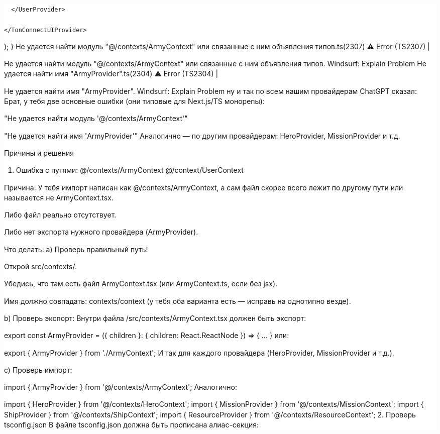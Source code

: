       </UserProvider>

    </TonConnectUIProvider>
  );
}  Не удается найти модуль "@/contexts/ArmyContext" или связанные с ним объявления типов.ts(2307)
⚠ Error (TS2307)  | 

Не удается найти модуль "@/contexts/ArmyContext" или связанные с ним объявления типов.
Windsurf: Explain Problem  Не удается найти имя "ArmyProvider".ts(2304)
⚠ Error (TS2304)  | 

Не удается найти имя "ArmyProvider".
Windsurf: Explain Problem  ну и так по всем нашим провайдерам
ChatGPT сказал:
Брат, у тебя две основные ошибки (они типовые для Next.js/TS монорепы):

"Не удается найти модуль '@/contexts/ArmyContext'"

"Не удается найти имя 'ArmyProvider'"
Аналогично — по другим провайдерам: HeroProvider, MissionProvider и т.д.

Причины и решения
1. Ошибка с путями:
@/contexts/ArmyContext
@/context/UserContext

Причина:
У тебя импорт написан как @/contexts/ArmyContext, а сам файл скорее всего лежит по другому пути или называется не ArmyContext.tsx.

Либо файл реально отсутствует.

Либо нет экспорта нужного провайдера (ArmyProvider).

Что делать:
a) Проверь правильный путь!

Открой src/contexts/.

Убедись, что там есть файл ArmyContext.tsx (или ArmyContext.ts, если без jsx).

Имя должно совпадать: contexts/context (у тебя оба варианта есть — исправь на однотипно везде).

b) Проверь экспорт:
Внутри файла /src/contexts/ArmyContext.tsx должен быть экспорт:

export const ArmyProvider = ({ children }: { children: React.ReactNode }) => { ... }
или:

export { ArmyProvider } from './ArmyContext';
И так для каждого провайдера (HeroProvider, MissionProvider и т.д.).

c) Проверь импорт:

import { ArmyProvider } from '@/contexts/ArmyContext';
Аналогично:

import { HeroProvider } from '@/contexts/HeroContext';
import { MissionProvider } from '@/contexts/MissionContext';
import { ShipProvider } from '@/contexts/ShipContext';
import { ResourceProvider } from '@/contexts/ResourceContext';
2. Проверь tsconfig.json
В файле tsconfig.json должна быть прописана алиас-секция:
